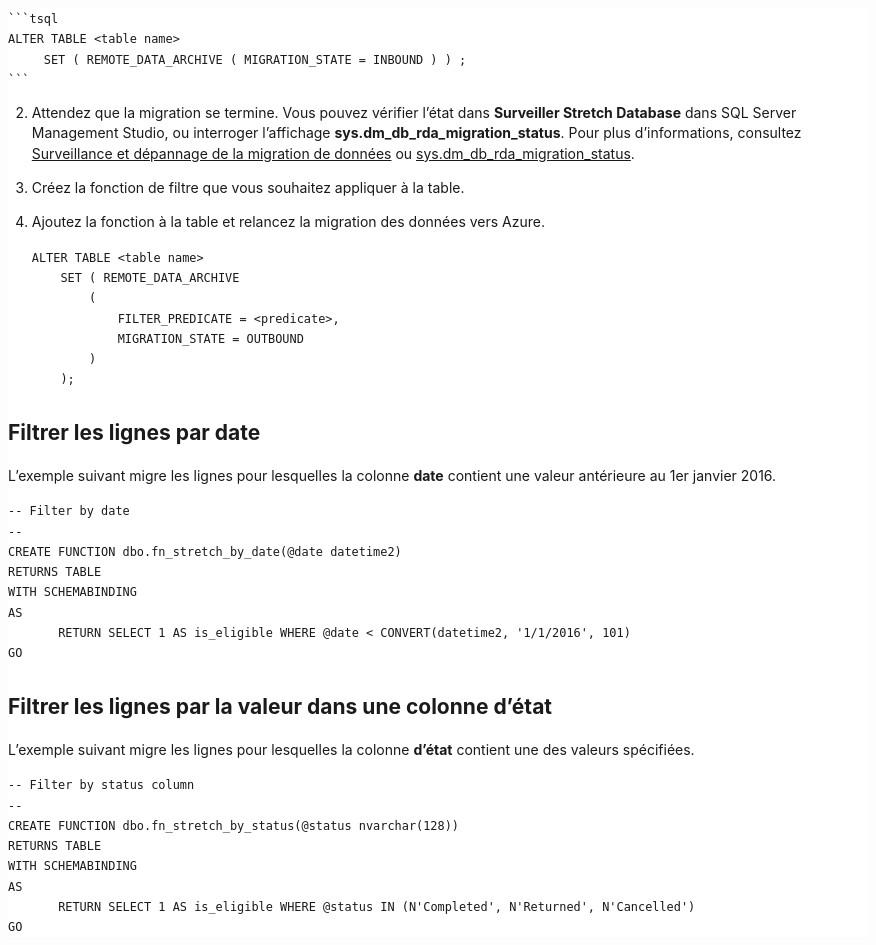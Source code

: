     ```tsql  
    ALTER TABLE <table name>  
         SET ( REMOTE_DATA_ARCHIVE ( MIGRATION_STATE = INBOUND ) ) ;   
    ```  

2. Attendez que la migration se termine. Vous pouvez vérifier l’état dans **Surveiller Stretch Database** dans SQL Server Management Studio, ou interroger l’affichage **sys.dm\_db\_rda\_migration\_status**. Pour plus d’informations, consultez [Surveillance et dépannage de la migration de données](sql-server-stretch-database-monitor.md) ou [sys.dm\_db\_rda\_migration\_status](https://msdn.microsoft.com/library/dn935017.aspx).

3. Créez la fonction de filtre que vous souhaitez appliquer à la table.

4. Ajoutez la fonction à la table et relancez la migration des données vers Azure.

    ```tsql  
    ALTER TABLE <table name>  
        SET ( REMOTE_DATA_ARCHIVE  
            (           
                FILTER_PREDICATE = <predicate>,  
                MIGRATION_STATE = OUTBOUND  
            )  
        );   
    ```  

## Filtrer les lignes par date
L’exemple suivant migre les lignes pour lesquelles la colonne **date** contient une valeur antérieure au 1er janvier 2016.

```tsql
-- Filter by date
--
CREATE FUNCTION dbo.fn_stretch_by_date(@date datetime2)
RETURNS TABLE
WITH SCHEMABINDING
AS
       RETURN SELECT 1 AS is_eligible WHERE @date < CONVERT(datetime2, '1/1/2016', 101)
GO
```

## Filtrer les lignes par la valeur dans une colonne d’état
L’exemple suivant migre les lignes pour lesquelles la colonne **d’état** contient une des valeurs spécifiées.

```tsql
-- Filter by status column
--
CREATE FUNCTION dbo.fn_stretch_by_status(@status nvarchar(128))
RETURNS TABLE
WITH SCHEMABINDING
AS
       RETURN SELECT 1 AS is_eligible WHERE @status IN (N'Completed', N'Returned', N'Cancelled')
GO
```
